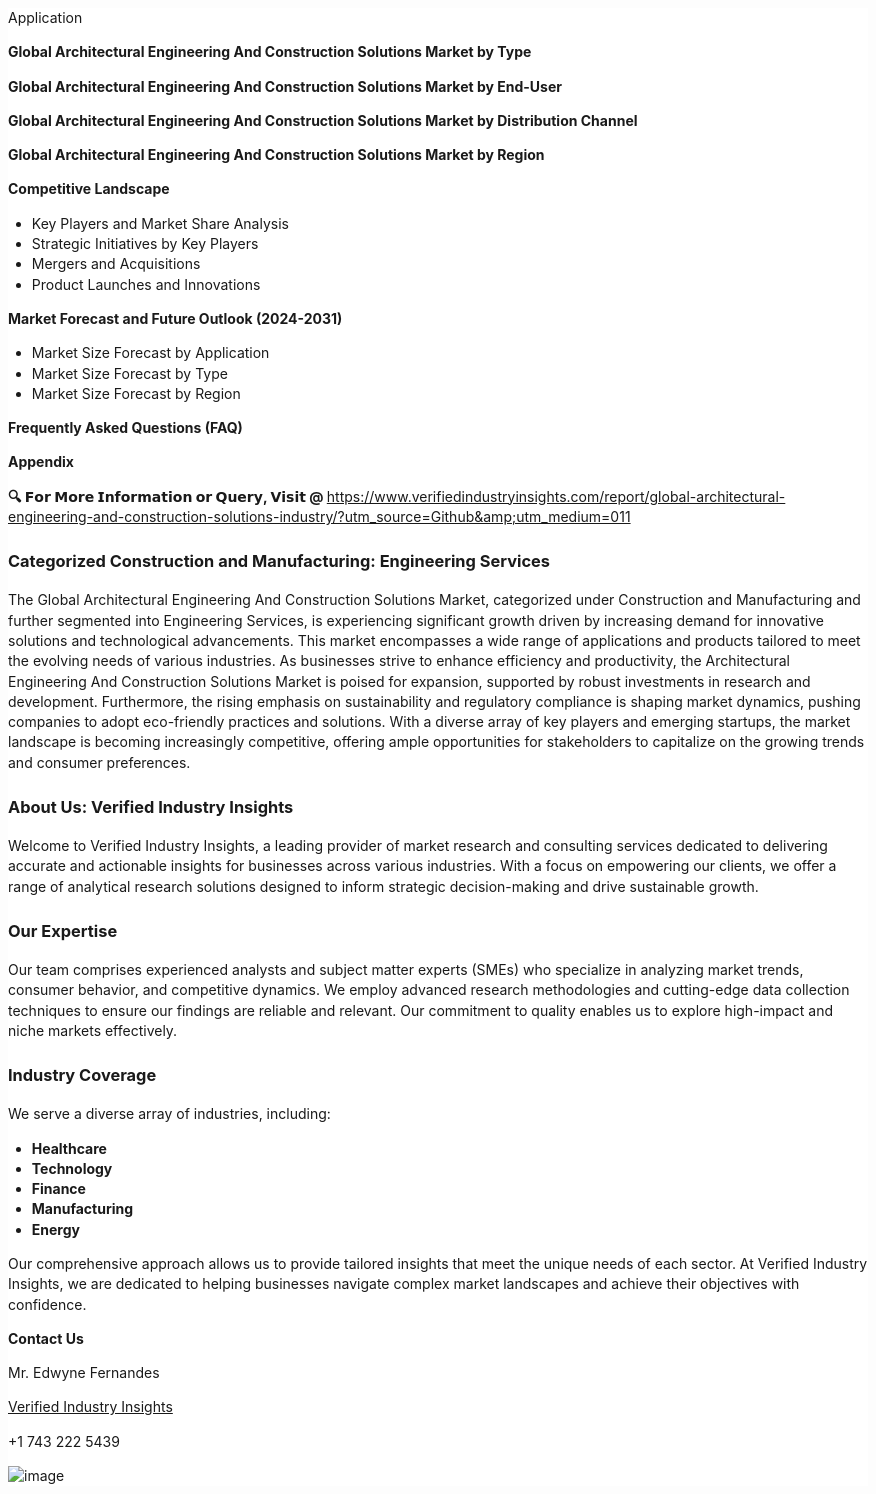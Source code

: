 Application</strong></p><p><strong>Global Architectural Engineering And Construction Solutions Market by Type</strong></p><p><strong>Global Architectural Engineering And Construction Solutions Market by End-User</strong></p><p><strong>Global Architectural Engineering And Construction Solutions Market by Distribution Channel</strong></p><p><strong>Global Architectural Engineering And Construction Solutions Market by Region</strong></p><p><strong>Competitive Landscape</strong></p><ul><li>Key Players and Market Share Analysis</li><li>Strategic Initiatives by Key Players</li><li>Mergers and Acquisitions</li><li>Product Launches and Innovations</li></ul><p><strong>Market Forecast and Future Outlook (2024-2031)</strong></p><ul><li>Market Size Forecast by Application</li><li>Market Size Forecast by Type</li><li>Market Size Forecast by Region</li></ul><p><strong>Frequently Asked Questions (FAQ)</strong></p><p><strong>Appendix<br /></strong></p><p><strong>🔍 𝗙𝗼𝗿 𝗠𝗼𝗿𝗲 𝗜𝗻𝗳𝗼𝗿𝗺𝗮𝘁𝗶𝗼𝗻 𝗼𝗿 𝗤𝘂𝗲𝗿𝘆, 𝗩𝗶𝘀𝗶𝘁 @ </strong><a href="https://www.verifiedindustryinsights.com/report/global-architectural-engineering-and-construction-solutions-industry/?utm_source=Github&amp;utm_medium=011">https://www.verifiedindustryinsights.com/report/global-architectural-engineering-and-construction-solutions-industry/?utm_source=Github&amp;utm_medium=011</a>&nbsp;</p><h3>Categorized Construction and Manufacturing: Engineering Services </h3><p>The Global Architectural Engineering And Construction Solutions Market, categorized under Construction and Manufacturing and further segmented into Engineering Services, is experiencing significant growth driven by increasing demand for innovative solutions and technological advancements. This market encompasses a wide range of applications and products tailored to meet the evolving needs of various industries. As businesses strive to enhance efficiency and productivity, the Architectural Engineering And Construction Solutions Market is poised for expansion, supported by robust investments in research and development. Furthermore, the rising emphasis on sustainability and regulatory compliance is shaping market dynamics, pushing companies to adopt eco-friendly practices and solutions. With a diverse array of key players and emerging startups, the market landscape is becoming increasingly competitive, offering ample opportunities for stakeholders to capitalize on the growing trends and consumer preferences.</p><h3>About Us: Verified Industry Insights</h3><p>Welcome to Verified Industry Insights, a leading provider of market research and consulting services dedicated to delivering accurate and actionable insights for businesses across various industries. With a focus on empowering our clients, we offer a range of analytical research solutions designed to inform strategic decision-making and drive sustainable growth.</p><h3>Our Expertise</h3><p>Our team comprises experienced analysts and subject matter experts (SMEs) who specialize in analyzing market trends, consumer behavior, and competitive dynamics. We employ advanced research methodologies and cutting-edge data collection techniques to ensure our findings are reliable and relevant. Our commitment to quality enables us to explore high-impact and niche markets effectively.</p><h3>Industry Coverage</h3><p>We serve a diverse array of industries, including:</p><ul><li><strong>Healthcare</strong></li><li><strong>Technology</strong></li><li><strong>Finance</strong></li><li><strong>Manufacturing</strong></li><li><strong>Energy</strong></li></ul><p>Our comprehensive approach allows us to provide tailored insights that meet the unique needs of each sector. At Verified Industry Insights, we are dedicated to helping businesses navigate complex market landscapes and achieve their objectives with confidence.</p><p><strong>Contact Us</strong></p><p>Mr. Edwyne Fernandes</p><p><a href="https://www.verifiedindustryinsights.com/">Verified Industry Insights</a></p><p>+1 743 222 5439</p>
![image](https://github.com/user-attachments/assets/1af4a6fe-aeaa-4bd9-80ad-72a53697a537)
